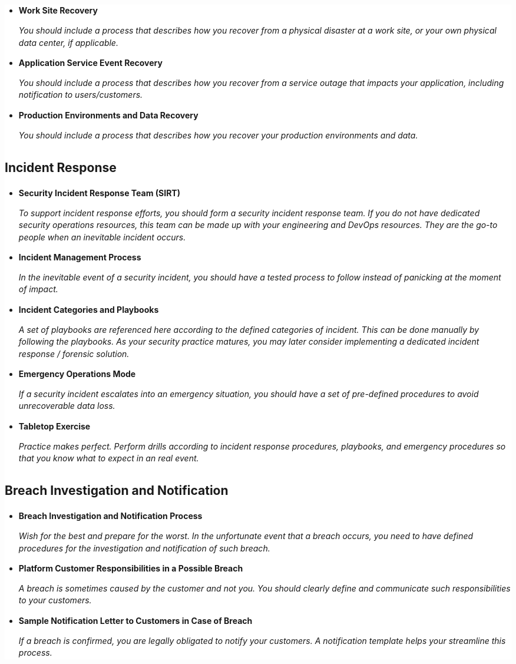 - **Work Site Recovery**

  _You should include a process that describes how you recover from a physical disaster at a work site, or your own physical data center, if applicable._

- **Application Service Event Recovery**

  _You should include a process that describes how you recover from a service outage that impacts your application, including notification to users/customers._

- **Production Environments and Data Recovery**

  _You should include a process that describes how you recover your production environments and data._

## Incident Response

- **Security Incident Response Team (SIRT)**

  _To support incident response efforts, you should form a security incident response team. If you do not have dedicated security operations resources, this team can be made up with your engineering and DevOps resources. They are the go-to people when an inevitable incident occurs._

- **Incident Management Process**

  _In the inevitable event of a security incident, you should have a tested process to follow instead of panicking at the moment of impact._

- **Incident Categories and Playbooks**

  _A set of playbooks are referenced here according to the defined categories of incident. This can be done manually by following the playbooks.  As your security practice matures, you may later consider implementing a dedicated incident response / forensic solution._

- **Emergency Operations Mode**

  _If a security incident escalates into an emergency situation, you should have a set of pre-defined procedures to avoid unrecoverable data loss._

- **Tabletop Exercise**

  _Practice makes perfect. Perform drills according to incident response procedures, playbooks, and emergency procedures so that you know what to expect in an real event._

## Breach Investigation and Notification

- **Breach Investigation and Notification Process**

  _Wish for the best and prepare for the worst. In the unfortunate event that a breach occurs, you need to have defined procedures for the investigation and notification of such breach._

- **Platform Customer Responsibilities in a Possible Breach**

  _A breach is sometimes caused by the customer and not you. You should clearly define and communicate such responsibilities to your customers._

- **Sample Notification Letter to Customers in Case of Breach**

  _If a breach is confirmed, you are legally obligated to notify your customers.  A notification template helps your streamline this process._
